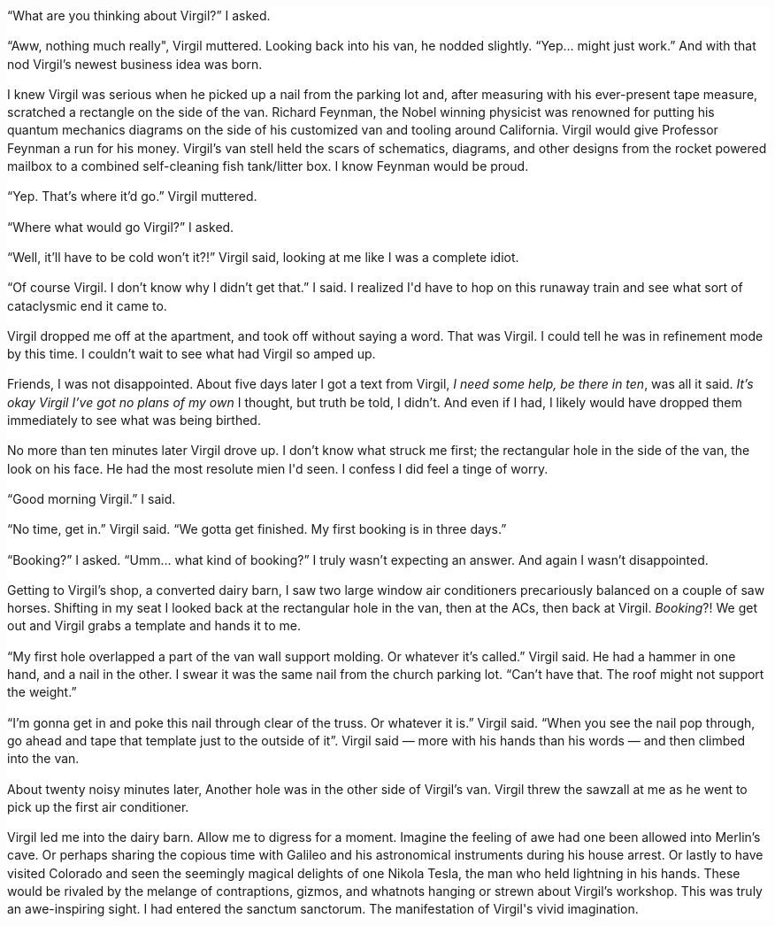 “What are you thinking about Virgil?” I asked.

“Aww, nothing much really", Virgil muttered. Looking back into his van, he nodded slightly. “Yep… might just work.” And with that nod Virgil’s newest business idea was born.

I knew Virgil was serious when he picked up a nail from the parking lot and, after measuring with his ever-present tape measure, scratched a rectangle on the side of the van. Richard Feynman, the Nobel winning physicist was renowned for putting his quantum mechanics diagrams on the side of his customized van and tooling around California. Virgil would give Professor Feynman a run for his money. Virgil’s van stell held the scars of schematics, diagrams, and other designs from the rocket powered mailbox to a combined self-cleaning fish tank/litter box. I know Feynman would be proud.

“Yep. That’s where it’d go.” Virgil muttered.

“Where what would go Virgil?” I asked.

“Well, it’ll have to be cold won’t it?!” Virgil said, looking at me like I was a complete idiot. 

“Of course Virgil. I don’t know why I didn’t get that.” I said. I realized I'd have to hop on this runaway train and see what sort of cataclysmic end it came to. 

Virgil dropped me off at the apartment, and took off without saying a word. That was Virgil. I could tell he was in refinement mode by this time. I couldn’t wait to see what had Virgil so amped up. 

Friends, I was not disappointed. About five days later I got a text from Virgil, *I need some help, be there in ten*, was all it said. *It’s okay Virgil I’ve got no plans of my own* I thought, but truth be told, I didn’t. And even if I had, I likely would have dropped them immediately to see what was being birthed.

No more than ten minutes later Virgil drove up. I don’t know what struck me first; the rectangular hole in the side of the van, the look on his face. He had the most resolute mien I'd seen. I confess I did feel a tinge of worry.

“Good morning Virgil.” I said.

“No time, get in.” Virgil said. “We gotta get finished. My first booking is in three days.” 

“Booking?” I asked. “Umm… what kind of booking?” I truly wasn’t expecting an answer. And again I wasn’t disappointed.

Getting to Virgil’s shop, a converted dairy barn, I saw two large window air conditioners precariously balanced on a couple of saw horses. Shifting in my seat I looked back at the rectangular hole in the van, then at the ACs, then back at Virgil. *Booking*?! We get out and Virgil grabs a template and hands it to me. 

“My first hole overlapped a part of the van wall support molding. Or whatever it’s called.” Virgil said. He had a hammer in one hand, and a nail in the other. I swear it was the same nail from the church parking lot. “Can’t have that. The roof might not support the weight.”

“I’m gonna get in and poke this nail through clear of the truss. Or whatever it is.” Virgil said. “When you see the nail pop through, go ahead and tape that template just to the outside of it”. Virgil said — more with his hands than his words — and then climbed into the van. 

About twenty noisy minutes later, Another hole was in the other side of Virgil’s van. Virgil threw the sawzall at me as he went to pick up the first air conditioner. 

Virgil led me into the dairy barn. Allow me to digress for a moment. Imagine the feeling of awe had one been allowed into Merlin’s cave. Or perhaps sharing the copious time with Galileo and his astronomical instruments during his house arrest. Or lastly to have visited Colorado and seen the seemingly magical delights of one Nikola Tesla, the man who held lightning in his hands. These would be rivaled by the melange of contraptions, gizmos, and whatnots hanging or strewn about Virgil’s workshop. This was truly an awe-inspiring sight. I had entered the sanctum sanctorum. The manifestation of Virgil's vivid imagination.
